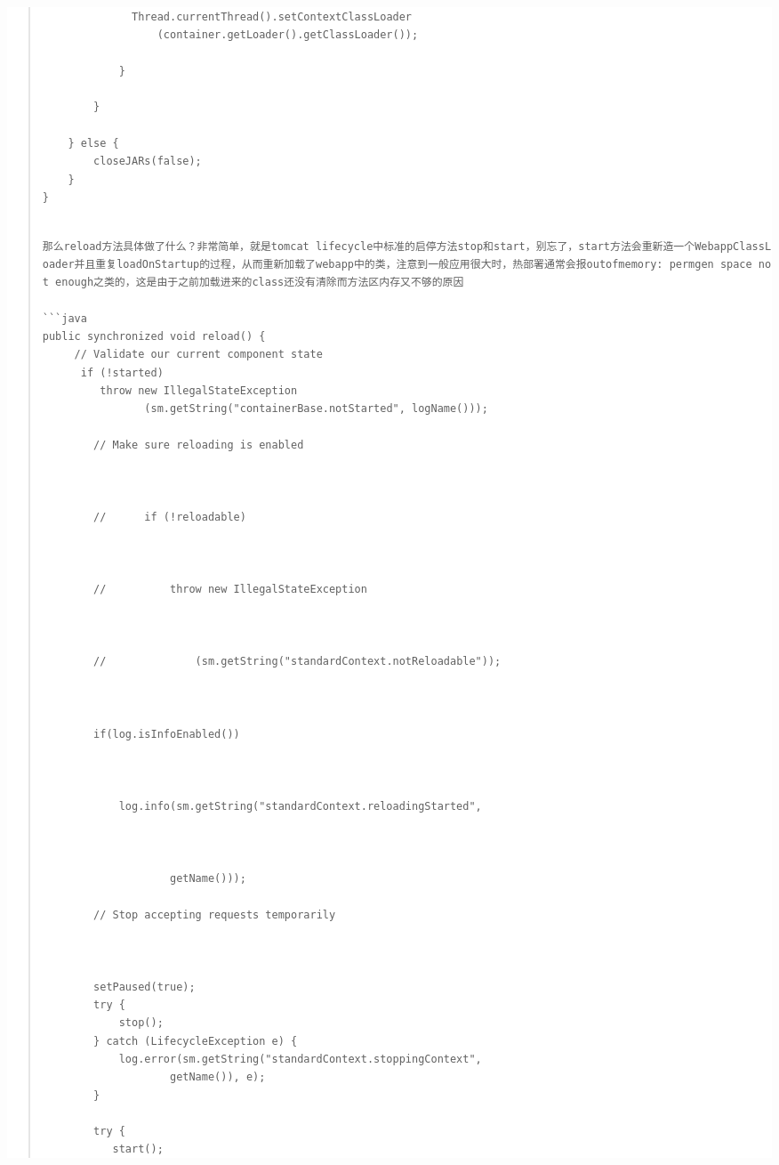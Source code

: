 >                   Thread.currentThread().setContextClassLoader
>                       (container.getLoader().getClassLoader());
>
>                 }
>
>             }
>
>         } else {
>             closeJARs(false);
>         }
>     }
> ```
>
> 那么reload方法具体做了什么？非常简单，就是tomcat lifecycle中标准的启停方法stop和start，别忘了，start方法会重新造一个WebappClassLoader并且重复loadOnStartup的过程，从而重新加载了webapp中的类，注意到一般应用很大时，热部署通常会报outofmemory: permgen space not enough之类的，这是由于之前加载进来的class还没有清除而方法区内存又不够的原因
>
> ```java
> public synchronized void reload() {
>      // Validate our current component state
>       if (!started)
>          throw new IllegalStateException
>                 (sm.getString("containerBase.notStarted", logName()));
>
>         // Make sure reloading is enabled
>
>
>
>         //      if (!reloadable)
>
>
>
>         //          throw new IllegalStateException
>
>
>
>         //              (sm.getString("standardContext.notReloadable"));
>
>
>
>         if(log.isInfoEnabled())
>
>
>
>             log.info(sm.getString("standardContext.reloadingStarted",
>
>
>
>                     getName()));
>
>         // Stop accepting requests temporarily
>
>
>
>         setPaused(true);
>         try {
>             stop();
>         } catch (LifecycleException e) {
>             log.error(sm.getString("standardContext.stoppingContext",
>                     getName()), e);
>         }
>
>         try {
>            start();